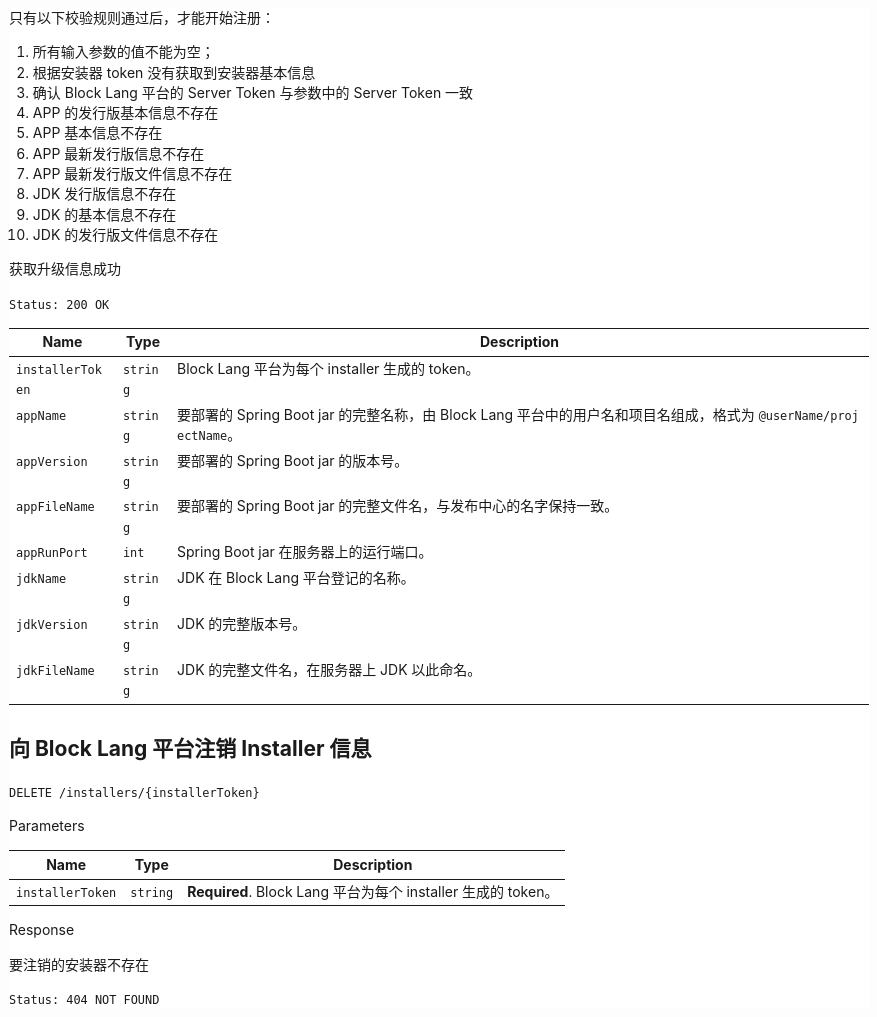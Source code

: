 只有以下校验规则通过后，才能开始注册：

1. 所有输入参数的值不能为空；
2. 根据安装器 token 没有获取到安装器基本信息
3. 确认 Block Lang 平台的 Server Token 与参数中的 Server Token 一致
4. APP 的发行版基本信息不存在
5. APP 基本信息不存在
6. APP 最新发行版信息不存在
7. APP 最新发行版文件信息不存在
8. JDK 发行版信息不存在
9. JDK 的基本信息不存在
10. JDK 的发行版文件信息不存在

获取升级信息成功

```text
Status: 200 OK
```

| Name | Type | Description |
|------|------|-------------|
| `installerToken` | `string` | Block Lang 平台为每个 installer 生成的 token。 |
| `appName` | `string` | 要部署的 Spring Boot jar 的完整名称，由 Block Lang 平台中的用户名和项目名组成，格式为 `@userName/projectName`。 |
| `appVersion` | `string` | 要部署的 Spring Boot jar 的版本号。 |
| `appFileName` | `string` | 要部署的 Spring Boot jar 的完整文件名，与发布中心的名字保持一致。 |
| `appRunPort` | `int` | Spring Boot jar 在服务器上的运行端口。 |
| `jdkName` | `string` | JDK 在 Block Lang 平台登记的名称。 |
| `jdkVersion` | `string` | JDK 的完整版本号。 |
| `jdkFileName` | `string` | JDK 的完整文件名，在服务器上 JDK 以此命名。 |

## 向 Block Lang 平台注销 Installer 信息

```text
DELETE /installers/{installerToken}
```

Parameters

|       Name       |   Type   |                         Description                        |
|------------------|----------|------------------------------------------------------------|
| `installerToken` | `string` | **Required**. Block Lang 平台为每个 installer 生成的 token。 |

Response

要注销的安装器不存在

```text
Status: 404 NOT FOUND
```
